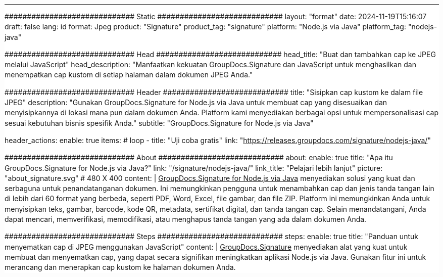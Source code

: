 



---
############################# Static ############################
layout: "format"
date:  2024-11-19T15:16:07
draft: false
lang: id
format: Jpeg
product: "Signature"
product_tag: "signature"
platform: "Node.js via Java"
platform_tag: "nodejs-java"

############################# Head ############################
head_title: "Buat dan tambahkan cap ke JPEG melalui JavaScript"
head_description: "Manfaatkan kekuatan GroupDocs.Signature dan JavaScript untuk menghasilkan dan menempatkan cap kustom di setiap halaman dalam dokumen JPEG Anda."

############################# Header ############################
title: "Sisipkan cap kustom ke dalam file JPEG" 
description: "Gunakan GroupDocs.Signature for Node.js via Java untuk membuat cap yang disesuaikan dan menyisipkannya di lokasi mana pun dalam dokumen Anda. Platform kami menyediakan berbagai opsi untuk mempersonalisasi cap sesuai kebutuhan bisnis spesifik Anda."
subtitle: "GroupDocs.Signature for Node.js via Java" 

header_actions:
  enable: true
  items:
    #  loop
    - title: "Uji coba gratis"
      link: "https://releases.groupdocs.com/signature/nodejs-java/"
      
############################# About ############################
about:
    enable: true
    title: "Apa itu GroupDocs.Signature for Node.js via Java?"
    link: "/signature/nodejs-java/"
    link_title: "Pelajari lebih lanjut"
    picture: "about_signature.svg" # 480 X 400
    content: |
       [GroupDocs.Signature for Node.js via Java](/signature/nodejs-java/) menyediakan solusi yang kuat dan serbaguna untuk penandatanganan dokumen. Ini memungkinkan pengguna untuk menambahkan cap dan jenis tanda tangan lain di lebih dari 60 format yang berbeda, seperti PDF, Word, Excel, file gambar, dan file ZIP. Platform ini memungkinkan Anda untuk menyisipkan teks, gambar, barcode, kode QR, metadata, sertifikat digital, dan tanda tangan cap. Selain menandatangani, Anda dapat mencari, memverifikasi, memodifikasi, atau menghapus tanda tangan yang ada dalam dokumen Anda.

############################# Steps ############################
steps:
    enable: true
    title: "Panduan untuk menyematkan cap di JPEG menggunakan JavaScript"
    content: |
      [GroupDocs.Signature](/signature/nodejs-java/) menyediakan alat yang kuat untuk membuat dan menyematkan cap, yang dapat secara signifikan meningkatkan aplikasi Node.js via Java. Gunakan fitur ini untuk merancang dan menerapkan cap kustom ke halaman dokumen Anda.
      